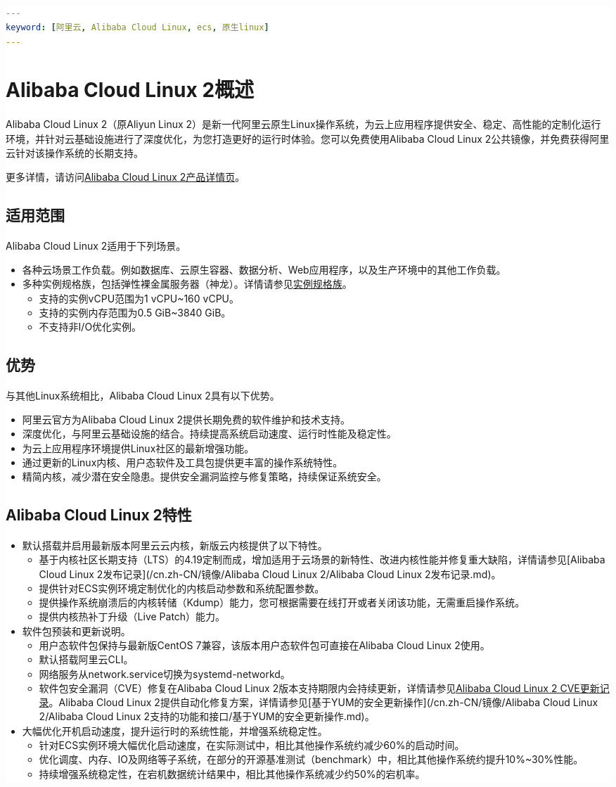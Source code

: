 ```yaml
---
keyword: [阿里云, Alibaba Cloud Linux, ecs, 原生linux]
---
```


# Alibaba Cloud Linux 2概述

Alibaba Cloud Linux 2（原Aliyun Linux 2）是新一代阿里云原生Linux操作系统，为云上应用程序提供安全、稳定、高性能的定制化运行环境，并针对云基础设施进行了深度优化，为您打造更好的运行时体验。您可以免费使用Alibaba Cloud Linux 2公共镜像，并免费获得阿里云针对该操作系统的长期支持。

更多详情，请访问[Alibaba Cloud Linux 2产品详情页](https://www.aliyun.com/product/alinux)。

## 适用范围

Alibaba Cloud Linux 2适用于下列场景。

-   各种云场景工作负载。例如数据库、云原生容器、数据分析、Web应用程序，以及生产环境中的其他工作负载。
-   多种实例规格族，包括弹性裸金属服务器（神龙）。详情请参见[实例规格族](/cn.zh-CN/实例/实例规格族.md)。
    -   支持的实例vCPU范围为1 vCPU~160 vCPU。
    -   支持的实例内存范围为0.5 GiB~3840 GiB。
    -   不支持非I/O优化实例。

## 优势

与其他Linux系统相比，Alibaba Cloud Linux 2具有以下优势。

-   阿里云官方为Alibaba Cloud Linux 2提供长期免费的软件维护和技术支持。
-   深度优化，与阿里云基础设施的结合。持续提高系统启动速度、运行时性能及稳定性。
-   为云上应用程序环境提供Linux社区的最新增强功能。
-   通过更新的Linux内核、用户态软件及工具包提供更丰富的操作系统特性。
-   精简内核，减少潜在安全隐患。提供安全漏洞监控与修复策略，持续保证系统安全。

## Alibaba Cloud Linux 2特性

-   默认搭载并启用最新版本阿里云云内核，新版云内核提供了以下特性。
    -   基于内核社区长期支持（LTS）的4.19定制而成，增加适用于云场景的新特性、改进内核性能并修复重大缺陷，详情请参见[Alibaba Cloud Linux 2发布记录](/cn.zh-CN/镜像/Alibaba Cloud Linux 2/Alibaba Cloud Linux 2发布记录.md)。
    -   提供针对ECS实例环境定制优化的内核启动参数和系统配置参数。
    -   提供操作系统崩溃后的内核转储（Kdump）能力，您可根据需要在线打开或者关闭该功能，无需重启操作系统。
    -   提供内核热补丁升级（Live Patch）能力。
-   软件包预装和更新说明。
    -   用户态软件包保持与最新版CentOS 7兼容，该版本用户态软件包可直接在Alibaba Cloud Linux 2使用。
    -   默认搭载阿里云CLI。
    -   网络服务从network.service切换为systemd-networkd。
    -   软件包安全漏洞（CVE）修复在Alibaba Cloud Linux 2版本支持期限内会持续更新，详情请参见[Alibaba Cloud Linux 2 CVE更新记录](http://mirrors.aliyun.com/alinux/cve/alinux2.xml)。Alibaba Cloud Linux 2提供自动化修复方案，详情请参见[基于YUM的安全更新操作](/cn.zh-CN/镜像/Alibaba Cloud Linux 2/Alibaba Cloud Linux 2支持的功能和接口/基于YUM的安全更新操作.md)。
-   大幅优化开机启动速度，提升运行时的系统性能，并增强系统稳定性。
    -   针对ECS实例环境大幅优化启动速度，在实际测试中，相比其他操作系统约减少60%的启动时间。
    -   优化调度、内存、IO及网络等子系统，在部分的开源基准测试（benchmark）中，相比其他操作系统约提升10%~30%性能。
    -   持续增强系统稳定性，在宕机数据统计结果中，相比其他操作系统减少约50%的宕机率。
